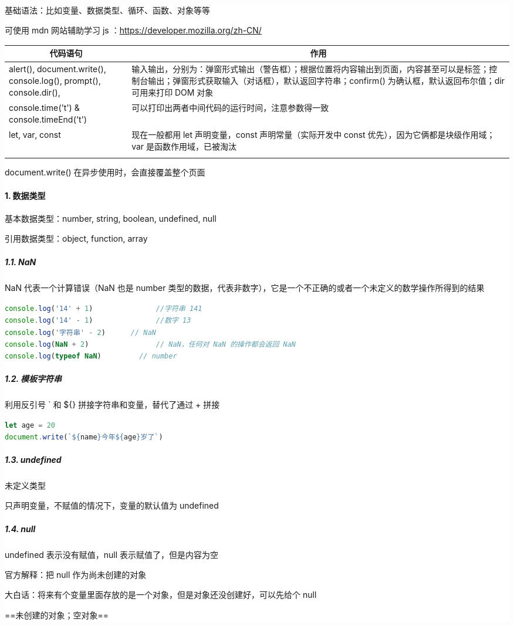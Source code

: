 基础语法：比如变量、数据类型、循环、函数、对象等等

可使用 mdn 网站辅助学习 js ：https://developer.mozilla.org/zh-CN/

| 代码语句                                                     | 作用                                                         |
| ------------------------------------------------------------ | ------------------------------------------------------------ |
| alert(), document.write(), console.log(), prompt(), console.dir(), | 输入输出，分别为：弹窗形式输出（警告框）；根据位置将内容输出到页面，内容甚至可以是标签；控制台输出；弹窗形式获取输入（对话框），默认返回字符串；confirm() 为确认框，默认返回布尔值；dir 可用来打印 DOM 对象 |
| console.time('t') & console.timeEnd('t')                     | 可以打印出两者中间代码的运行时间，注意参数得一致             |
| let, var, const                                              | 现在一般都用 let 声明变量，const 声明常量（实际开发中 const 优先），因为它俩都是块级作用域；var 是函数作用域，已被淘汰 |
|                                                              |                                                              |

document.write() 在异步使用时，会直接覆盖整个页面



#### 1. 数据类型

基本数据类型：number, string, boolean, undefined, null

引用数据类型：object, function, array

##### 1.1. NaN 

NaN 代表一个计算错误（NaN 也是 number 类型的数据，代表非数字），它是一个不正确的或者一个未定义的数学操作所得到的结果

```js
console.log('14' + 1)				//字符串 141
console.log('14' - 1)				//数字 13
console.log('字符串' - 2)		// NaN
console.log(NaN + 2)				// NaN，任何对 NaN 的操作都会返回 NaN
console.log(typeof NaN)			// number
```

##### 1.2. 模板字符串

利用反引号 ` 和 ${} 拼接字符串和变量，替代了通过 + 拼接

```js
let age = 20
document.write(`${name}今年${age}岁了`)
```

##### 1.3. undefined 

未定义类型

只声明变量，不赋值的情况下，变量的默认值为 undefined 

##### 1.4. null

undefined 表示没有赋值，null 表示赋值了，但是内容为空

官方解释：把 null 作为尚未创建的对象

大白话：将来有个变量里面存放的是一个对象，但是对象还没创建好，可以先给个 null

==未创建的对象；空对象==
